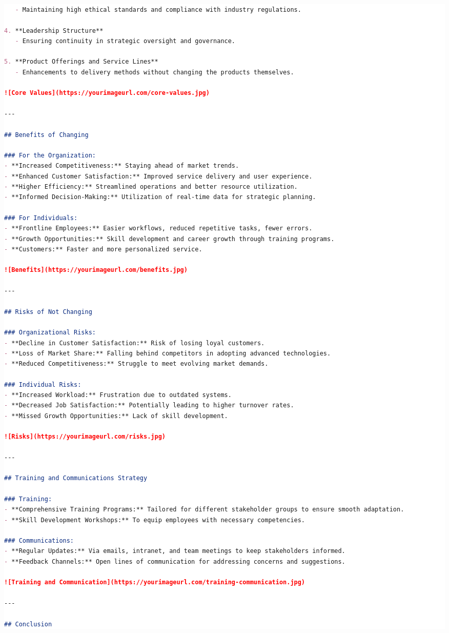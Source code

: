 ```md
   - Maintaining high ethical standards and compliance with industry regulations.

4. **Leadership Structure**
   - Ensuring continuity in strategic oversight and governance.

5. **Product Offerings and Service Lines**
   - Enhancements to delivery methods without changing the products themselves.

![Core Values](https://yourimageurl.com/core-values.jpg)

---

## Benefits of Changing

### For the Organization:
- **Increased Competitiveness:** Staying ahead of market trends.
- **Enhanced Customer Satisfaction:** Improved service delivery and user experience.
- **Higher Efficiency:** Streamlined operations and better resource utilization.
- **Informed Decision-Making:** Utilization of real-time data for strategic planning.

### For Individuals:
- **Frontline Employees:** Easier workflows, reduced repetitive tasks, fewer errors.
- **Growth Opportunities:** Skill development and career growth through training programs.
- **Customers:** Faster and more personalized service.

![Benefits](https://yourimageurl.com/benefits.jpg)

---

## Risks of Not Changing

### Organizational Risks:
- **Decline in Customer Satisfaction:** Risk of losing loyal customers.
- **Loss of Market Share:** Falling behind competitors in adopting advanced technologies.
- **Reduced Competitiveness:** Struggle to meet evolving market demands.

### Individual Risks:
- **Increased Workload:** Frustration due to outdated systems.
- **Decreased Job Satisfaction:** Potentially leading to higher turnover rates.
- **Missed Growth Opportunities:** Lack of skill development.

![Risks](https://yourimageurl.com/risks.jpg)

---

## Training and Communications Strategy

### Training:
- **Comprehensive Training Programs:** Tailored for different stakeholder groups to ensure smooth adaptation.
- **Skill Development Workshops:** To equip employees with necessary competencies.

### Communications:
- **Regular Updates:** Via emails, intranet, and team meetings to keep stakeholders informed.
- **Feedback Channels:** Open lines of communication for addressing concerns and suggestions.

![Training and Communication](https://yourimageurl.com/training-communication.jpg)

---

## Conclusion
```